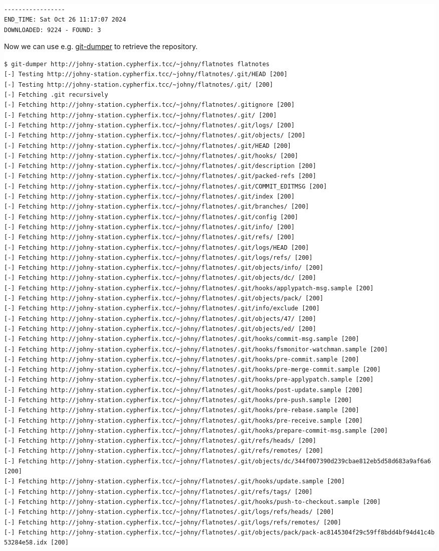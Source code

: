 ```console
-----------------
END_TIME: Sat Oct 26 11:17:07 2024
DOWNLOADED: 9224 - FOUND: 3
```

Now we can use e.g. [git-dumper] to retrieve the repository.

```console
$ git-dumper http://johny-station.cypherfix.tcc/~johny/flatnotes flatnotes
[-] Testing http://johny-station.cypherfix.tcc/~johny/flatnotes/.git/HEAD [200]
[-] Testing http://johny-station.cypherfix.tcc/~johny/flatnotes/.git/ [200]
[-] Fetching .git recursively
[-] Fetching http://johny-station.cypherfix.tcc/~johny/flatnotes/.gitignore [200]
[-] Fetching http://johny-station.cypherfix.tcc/~johny/flatnotes/.git/ [200]
[-] Fetching http://johny-station.cypherfix.tcc/~johny/flatnotes/.git/logs/ [200]
[-] Fetching http://johny-station.cypherfix.tcc/~johny/flatnotes/.git/objects/ [200]
[-] Fetching http://johny-station.cypherfix.tcc/~johny/flatnotes/.git/HEAD [200]
[-] Fetching http://johny-station.cypherfix.tcc/~johny/flatnotes/.git/hooks/ [200]
[-] Fetching http://johny-station.cypherfix.tcc/~johny/flatnotes/.git/description [200]
[-] Fetching http://johny-station.cypherfix.tcc/~johny/flatnotes/.git/packed-refs [200]
[-] Fetching http://johny-station.cypherfix.tcc/~johny/flatnotes/.git/COMMIT_EDITMSG [200]
[-] Fetching http://johny-station.cypherfix.tcc/~johny/flatnotes/.git/index [200]
[-] Fetching http://johny-station.cypherfix.tcc/~johny/flatnotes/.git/branches/ [200]
[-] Fetching http://johny-station.cypherfix.tcc/~johny/flatnotes/.git/config [200]
[-] Fetching http://johny-station.cypherfix.tcc/~johny/flatnotes/.git/info/ [200]
[-] Fetching http://johny-station.cypherfix.tcc/~johny/flatnotes/.git/refs/ [200]
[-] Fetching http://johny-station.cypherfix.tcc/~johny/flatnotes/.git/logs/HEAD [200]
[-] Fetching http://johny-station.cypherfix.tcc/~johny/flatnotes/.git/logs/refs/ [200]
[-] Fetching http://johny-station.cypherfix.tcc/~johny/flatnotes/.git/objects/info/ [200]
[-] Fetching http://johny-station.cypherfix.tcc/~johny/flatnotes/.git/objects/dc/ [200]
[-] Fetching http://johny-station.cypherfix.tcc/~johny/flatnotes/.git/hooks/applypatch-msg.sample [200]
[-] Fetching http://johny-station.cypherfix.tcc/~johny/flatnotes/.git/objects/pack/ [200]
[-] Fetching http://johny-station.cypherfix.tcc/~johny/flatnotes/.git/info/exclude [200]
[-] Fetching http://johny-station.cypherfix.tcc/~johny/flatnotes/.git/objects/47/ [200]
[-] Fetching http://johny-station.cypherfix.tcc/~johny/flatnotes/.git/objects/ed/ [200]
[-] Fetching http://johny-station.cypherfix.tcc/~johny/flatnotes/.git/hooks/commit-msg.sample [200]
[-] Fetching http://johny-station.cypherfix.tcc/~johny/flatnotes/.git/hooks/fsmonitor-watchman.sample [200]
[-] Fetching http://johny-station.cypherfix.tcc/~johny/flatnotes/.git/hooks/pre-commit.sample [200]
[-] Fetching http://johny-station.cypherfix.tcc/~johny/flatnotes/.git/hooks/pre-merge-commit.sample [200]
[-] Fetching http://johny-station.cypherfix.tcc/~johny/flatnotes/.git/hooks/pre-applypatch.sample [200]
[-] Fetching http://johny-station.cypherfix.tcc/~johny/flatnotes/.git/hooks/post-update.sample [200]
[-] Fetching http://johny-station.cypherfix.tcc/~johny/flatnotes/.git/hooks/pre-push.sample [200]
[-] Fetching http://johny-station.cypherfix.tcc/~johny/flatnotes/.git/hooks/pre-rebase.sample [200]
[-] Fetching http://johny-station.cypherfix.tcc/~johny/flatnotes/.git/hooks/pre-receive.sample [200]
[-] Fetching http://johny-station.cypherfix.tcc/~johny/flatnotes/.git/hooks/prepare-commit-msg.sample [200]
[-] Fetching http://johny-station.cypherfix.tcc/~johny/flatnotes/.git/refs/heads/ [200]
[-] Fetching http://johny-station.cypherfix.tcc/~johny/flatnotes/.git/refs/remotes/ [200]
[-] Fetching http://johny-station.cypherfix.tcc/~johny/flatnotes/.git/objects/dc/344f007390d239cbae812eb5d58d683a9af6a6 [200]
[-] Fetching http://johny-station.cypherfix.tcc/~johny/flatnotes/.git/hooks/update.sample [200]
[-] Fetching http://johny-station.cypherfix.tcc/~johny/flatnotes/.git/refs/tags/ [200]
[-] Fetching http://johny-station.cypherfix.tcc/~johny/flatnotes/.git/hooks/push-to-checkout.sample [200]
[-] Fetching http://johny-station.cypherfix.tcc/~johny/flatnotes/.git/logs/refs/heads/ [200]
[-] Fetching http://johny-station.cypherfix.tcc/~johny/flatnotes/.git/logs/refs/remotes/ [200]
[-] Fetching http://johny-station.cypherfix.tcc/~johny/flatnotes/.git/objects/pack/pack-ac8145304f29c59ff8bdd4bf94d41c4b53284e58.idx [200]
```

[git-dumper]: https://github.com/arthaud/git-dumper